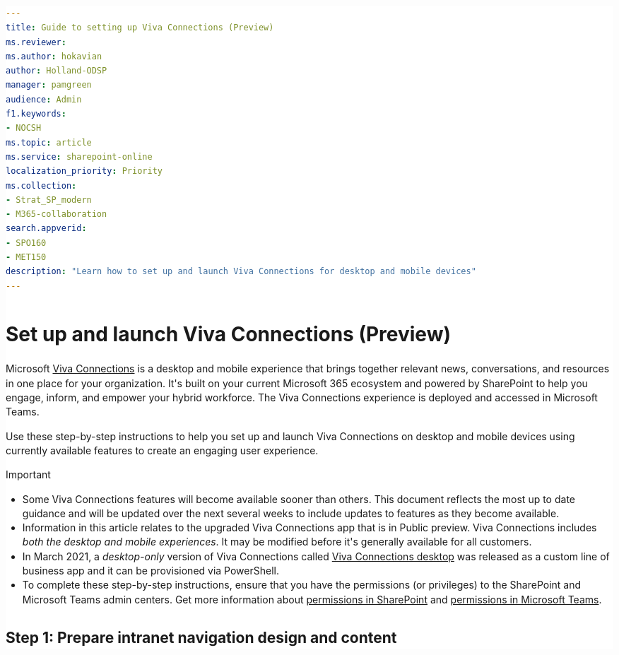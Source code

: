```yaml
---
title: Guide to setting up Viva Connections (Preview)
ms.reviewer: 
ms.author: hokavian
author: Holland-ODSP
manager: pamgreen
audience: Admin
f1.keywords:
- NOCSH
ms.topic: article
ms.service: sharepoint-online
localization_priority: Priority
ms.collection:  
- Strat_SP_modern
- M365-collaboration
search.appverid:
- SPO160
- MET150
description: "Learn how to set up and launch Viva Connections for desktop and mobile devices"
---
```


# Set up and launch Viva Connections (Preview)

Microsoft [Viva Connections](./viva-connections-overview) is a desktop and mobile experience that brings together relevant news, conversations, and resources in one place for your organization. It's built on your current Microsoft 365 ecosystem and powered by SharePoint to help you engage, inform, and empower your hybrid workforce. The Viva Connections experience is deployed and accessed in Microsoft Teams.

Use these step-by-step instructions to help you set up and launch Viva Connections on desktop and mobile devices using currently available features to create an engaging user experience.

> [!IMPORTANT]
> - Some Viva Connections features will become available sooner than others. This document reflects the most up to date guidance and will be updated over the next several weeks to include updates to features as they become available. 
> - Information in this article relates to the upgraded Viva Connections app that is in Public preview. Viva Connections includes *both the desktop and mobile experiences*. It may be modified before it's generally available for all customers.
> - In March 2021, a *desktop-only* version of Viva Connections called [Viva Connections desktop](/viva-connections) was released as a custom line of business app and it can be provisioned via PowerShell.
> - To complete these step-by-step instructions, ensure that you have the permissions (or privileges) to the SharePoint and Microsoft Teams admin centers. Get more information about [permissions in SharePoint](customize-sharepoint-site-permissions.md) and [permissions in Microsoft Teams](/microsoftteams/teams-channels-overview#membership-roles-and-settings).



## Step 1: Prepare intranet navigation design and content
